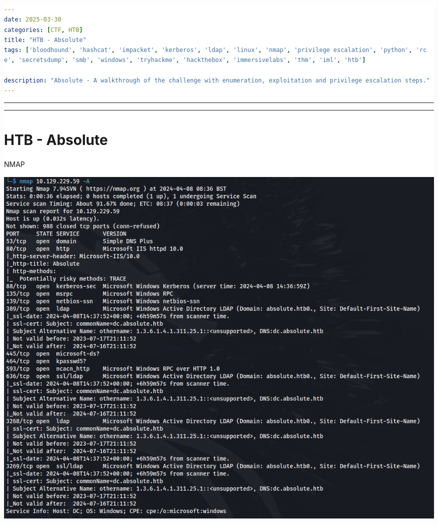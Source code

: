 ```yaml
---
date: 2025-03-30
categories: [CTF, HTB]
title: "HTB - Absolute"
tags: ['bloodhound', 'hashcat', 'impacket', 'kerberos', 'ldap', 'linux', 'nmap', 'privilege escalation', 'python', 'rce', 'secretsdump', 'smb', 'windows', 'tryhackme', 'hackthebox', 'immersivelabs', 'thm', 'iml', 'htb']

description: "Absolute - A walkthrough of the challenge with enumeration, exploitation and privilege escalation steps."
---
```


---
---

# HTB - Absolute

NMAP

![image1](../resources/479889a0306242c18e308a6dfa0a8bae.png)
